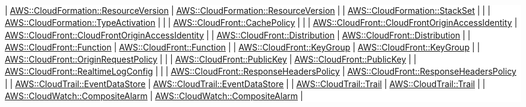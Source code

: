 | [AWS::CloudFormation::ResourceVersion](https://docs.aws.amazon.com/AWSCloudFormation/latest/UserGuide/aws-resource-cloudformation-resourceversion.html)                                               | [AWS::CloudFormation::ResourceVersion](https://docs.aws.amazon.com/AWSCloudFormation/latest/UserGuide/aws-resource-cloudformation-resourceversion.html)                             |
| [AWS::CloudFormation::StackSet](https://docs.aws.amazon.com/AWSCloudFormation/latest/UserGuide/aws-resource-cloudformation-stackset.html)                                                             |                                                                                                                                                                                     |
| [AWS::CloudFormation::TypeActivation](https://docs.aws.amazon.com/AWSCloudFormation/latest/UserGuide/aws-resource-cloudformation-typeactivation.html)                                                 |                                                                                                                                                                                     |
| [AWS::CloudFront::CachePolicy](https://docs.aws.amazon.com/AWSCloudFormation/latest/UserGuide/aws-resource-cloudfront-cachepolicy.html)                                                               |                                                                                                                                                                                     |
| [AWS::CloudFront::CloudFrontOriginAccessIdentity](https://docs.aws.amazon.com/AWSCloudFormation/latest/UserGuide/aws-resource-cloudfront-cloudfrontoriginaccessidentity.html)                         | [AWS::CloudFront::CloudFrontOriginAccessIdentity](https://docs.aws.amazon.com/AWSCloudFormation/latest/UserGuide/aws-resource-cloudfront-cloudfrontoriginaccessidentity.html)       |
| [AWS::CloudFront::Distribution](https://docs.aws.amazon.com/AWSCloudFormation/latest/UserGuide/aws-resource-cloudfront-distribution.html)                                                             | [AWS::CloudFront::Distribution](https://docs.aws.amazon.com/AWSCloudFormation/latest/UserGuide/aws-resource-cloudfront-distribution.html)                                           |
| [AWS::CloudFront::Function](https://docs.aws.amazon.com/AWSCloudFormation/latest/UserGuide/aws-resource-cloudfront-function.html)                                                                     | [AWS::CloudFront::Function](https://docs.aws.amazon.com/AWSCloudFormation/latest/UserGuide/aws-resource-cloudfront-function.html)                                                   |
| [AWS::CloudFront::KeyGroup](https://docs.aws.amazon.com/AWSCloudFormation/latest/UserGuide/aws-resource-cloudfront-keygroup.html)                                                                     | [AWS::CloudFront::KeyGroup](https://docs.aws.amazon.com/AWSCloudFormation/latest/UserGuide/aws-resource-cloudfront-keygroup.html)                                                   |
| [AWS::CloudFront::OriginRequestPolicy](https://docs.aws.amazon.com/AWSCloudFormation/latest/UserGuide/aws-resource-cloudfront-originrequestpolicy.html)                                               |                                                                                                                                                                                     |
| [AWS::CloudFront::PublicKey](https://docs.aws.amazon.com/AWSCloudFormation/latest/UserGuide/aws-resource-cloudfront-publickey.html)                                                                   | [AWS::CloudFront::PublicKey](https://docs.aws.amazon.com/AWSCloudFormation/latest/UserGuide/aws-resource-cloudfront-publickey.html)                                                 |
| [AWS::CloudFront::RealtimeLogConfig](https://docs.aws.amazon.com/AWSCloudFormation/latest/UserGuide/aws-resource-cloudfront-realtimelogconfig.html)                                                   |                                                                                                                                                                                     |
| [AWS::CloudFront::ResponseHeadersPolicy](https://docs.aws.amazon.com/AWSCloudFormation/latest/UserGuide/aws-resource-cloudfront-responseheaderspolicy.html)                                           | [AWS::CloudFront::ResponseHeadersPolicy](https://docs.aws.amazon.com/AWSCloudFormation/latest/UserGuide/aws-resource-cloudfront-responseheaderspolicy.html)                         |
| [AWS::CloudTrail::EventDataStore](https://docs.aws.amazon.com/AWSCloudFormation/latest/UserGuide/aws-resource-cloudtrail-eventdatastore.html)                                                         | [AWS::CloudTrail::EventDataStore](https://docs.aws.amazon.com/AWSCloudFormation/latest/UserGuide/aws-resource-cloudtrail-eventdatastore.html)                                       |
| [AWS::CloudTrail::Trail](https://docs.aws.amazon.com/AWSCloudFormation/latest/UserGuide/aws-resource-cloudtrail-trail.html)                                                                           | [AWS::CloudTrail::Trail](https://docs.aws.amazon.com/AWSCloudFormation/latest/UserGuide/aws-resource-cloudtrail-trail.html)                                                         |
| [AWS::CloudWatch::CompositeAlarm](https://docs.aws.amazon.com/AWSCloudFormation/latest/UserGuide/aws-resource-cloudwatch-compositealarm.html)                                                         | [AWS::CloudWatch::CompositeAlarm](https://docs.aws.amazon.com/AWSCloudFormation/latest/UserGuide/aws-resource-cloudwatch-compositealarm.html)                                       |